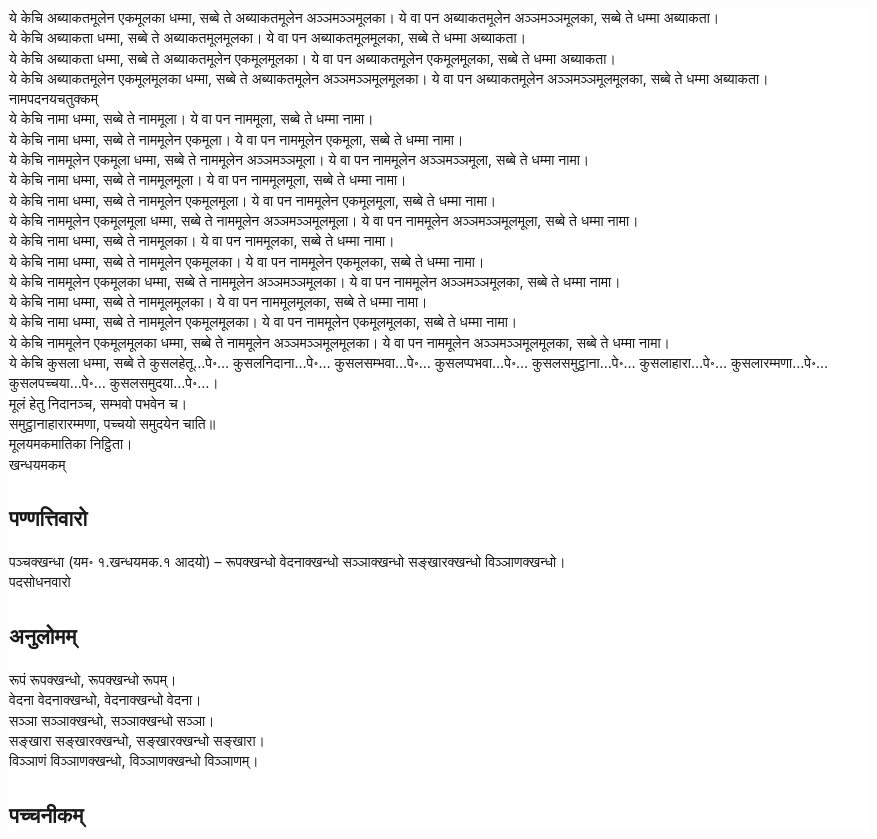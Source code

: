 ये केचि अब्याकतमूलेन एकमूलका धम्मा, सब्बे ते अब्याकतमूलेन अञ्ञमञ्ञमूलका। ये वा पन अब्याकतमूलेन अञ्ञमञ्ञमूलका, सब्बे ते धम्मा अब्याकता।  
ये केचि अब्याकता धम्मा, सब्बे ते अब्याकतमूलमूलका। ये वा पन अब्याकतमूलमूलका, सब्बे ते धम्मा अब्याकता।  
ये केचि अब्याकता धम्मा, सब्बे ते अब्याकतमूलेन एकमूलमूलका। ये वा पन अब्याकतमूलेन एकमूलमूलका, सब्बे ते धम्मा अब्याकता।  
ये केचि अब्याकतमूलेन एकमूलमूलका धम्मा, सब्बे ते अब्याकतमूलेन अञ्ञमञ्ञमूलमूलका। ये वा पन अब्याकतमूलेन अञ्ञमञ्ञमूलमूलका, सब्बे ते धम्मा अब्याकता।  
नामपदनयचतुक्कम्  
ये केचि नामा धम्मा, सब्बे ते नाममूला। ये वा पन नाममूला, सब्बे ते धम्मा नामा।  
ये केचि नामा धम्मा, सब्बे ते नाममूलेन एकमूला। ये वा पन नाममूलेन एकमूला, सब्बे ते धम्मा नामा।  
ये केचि नाममूलेन एकमूला धम्मा, सब्बे ते नाममूलेन अञ्ञमञ्ञमूला। ये वा पन नाममूलेन अञ्ञमञ्ञमूला, सब्बे ते धम्मा नामा।  
ये केचि नामा धम्मा, सब्बे ते नाममूलमूला। ये वा पन नाममूलमूला, सब्बे ते धम्मा नामा।  
ये केचि नामा धम्मा, सब्बे ते नाममूलेन एकमूलमूला। ये वा पन नाममूलेन एकमूलमूला, सब्बे ते धम्मा नामा।  
ये केचि नाममूलेन एकमूलमूला धम्मा, सब्बे ते नाममूलेन अञ्ञमञ्ञमूलमूला। ये वा पन नाममूलेन अञ्ञमञ्ञमूलमूला, सब्बे ते धम्मा नामा।  
ये केचि नामा धम्मा, सब्बे ते नाममूलका। ये वा पन नाममूलका, सब्बे ते धम्मा नामा।  
ये केचि नामा धम्मा, सब्बे ते नाममूलेन एकमूलका। ये वा पन नाममूलेन एकमूलका, सब्बे ते धम्मा नामा।  
ये केचि नाममूलेन एकमूलका धम्मा, सब्बे ते नाममूलेन अञ्ञमञ्ञमूलका। ये वा पन नाममूलेन अञ्ञमञ्ञमूलका, सब्बे ते धम्मा नामा।  
ये केचि नामा धम्मा, सब्बे ते नाममूलमूलका। ये वा पन नाममूलमूलका, सब्बे ते धम्मा नामा।  
ये केचि नामा धम्मा, सब्बे ते नाममूलेन एकमूलमूलका। ये वा पन नाममूलेन एकमूलमूलका, सब्बे ते धम्मा नामा।  
ये केचि नाममूलेन एकमूलमूलका धम्मा, सब्बे ते नाममूलेन अञ्ञमञ्ञमूलमूलका। ये वा पन नाममूलेन अञ्ञमञ्ञमूलमूलका, सब्बे ते धम्मा नामा।  
ये केचि कुसला धम्मा, सब्बे ते कुसलहेतू…पे॰… कुसलनिदाना…पे॰… कुसलसम्भवा…पे॰… कुसलप्पभवा…पे॰… कुसलसमुट्ठाना…पे॰… कुसलाहारा…पे॰… कुसलारम्मणा…पे॰… कुसलपच्चया…पे॰… कुसलसमुदया…पे॰…।  
मूलं हेतु निदानञ्च, सम्भवो पभवेन च।  
समुट्ठानाहारारम्मणा, पच्चयो समुदयेन चाति॥  
मूलयमकमातिका निट्ठिता।  
खन्धयमकम्  


## पण्णत्तिवारो

पञ्चक्खन्धा (यम॰ १.खन्धयमक.१ आदयो) – रूपक्खन्धो वेदनाक्खन्धो सञ्ञाक्खन्धो सङ्खारक्खन्धो विञ्ञाणक्खन्धो।  
पदसोधनवारो  


## अनुलोमम्

रूपं रूपक्खन्धो, रूपक्खन्धो रूपम्।  
वेदना वेदनाक्खन्धो, वेदनाक्खन्धो वेदना।  
सञ्ञा सञ्ञाक्खन्धो, सञ्ञाक्खन्धो सञ्ञा।  
सङ्खारा सङ्खारक्खन्धो, सङ्खारक्खन्धो सङ्खारा।  
विञ्ञाणं विञ्ञाणक्खन्धो, विञ्ञाणक्खन्धो विञ्ञाणम्।  


## पच्चनीकम्
